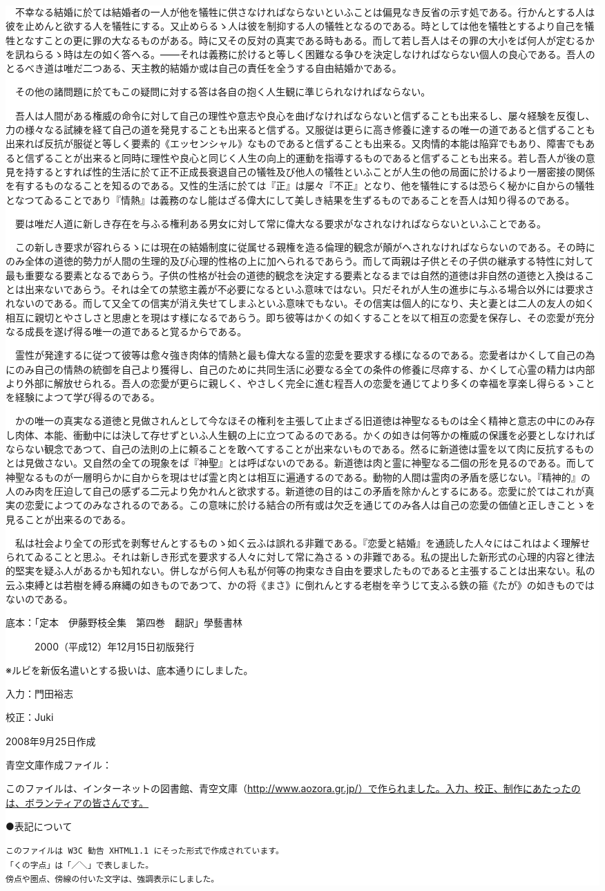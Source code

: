 　不幸なる結婚に於ては結婚者の一人が他を犠牲に供さなければならないといふことは偏見なき反省の示す処である。行かんとする人は彼を止めんと欲する人を犠牲にする。又止めらるゝ人は彼を制抑する人の犠牲となるのである。時としては他を犠牲とするより自己を犠牲となすことの更に罪の大なるものがある。時に又その反対の真実である時もある。而して若し吾人はその罪の大小をば何人が定むるかを訊ねらるゝ時は左の如く答へる。――それは義務に於けると等しく困難なる争ひを決定しなければならない個人の良心である。吾人のとるべき道は唯だ二つある、天主教的結婚か或は自己の責任を全うする自由結婚かである。

　その他の諸問題に於てもこの疑問に対する答は各自の抱く人生観に準じられなければならない。

　吾人は人間がある権威の命令に対して自己の理性や意志や良心を曲げなければならないと信ずることも出来るし、屡々経験を反復し、力の様々なる試練を経て自己の道を発見することも出来ると信ずる。又服従は更らに高き修養に達するの唯一の道であると信ずることも出来れば反抗が服従と等しく要素的《エッセンシャル》なものであると信ずることも出来る。又肉情的本能は陥穽でもあり、障害でもあると信ずることが出来ると同時に理性や良心と同じく人生の向上的運動を指導するものであると信ずることも出来る。若し吾人が後の意見を持するとすれば性的生活に於て正不正成長衰退自己の犠牲及び他人の犠牲といふことが人生の他の局面に於けるより一層密接の関係を有するものなることを知るのである。又性的生活に於ては『正』は屡々『不正』となり、他を犠牲にするは恐らく秘かに自からの犠牲となつてゐることであり『情熱』は義務のなし能はざる偉大にして美しき結果を生ずるものであることを吾人は知り得るのである。

　要は唯だ人道に新しき存在を与ふる権利ある男女に対して常に偉大なる要求がなされなければならないといふことである。

　この新しき要求が容れらるゝには現在の結婚制度に従属せる親権を造る倫理的観念が顛がへされなければならないのである。その時にのみ全体の道徳的勢力が人間の生理的及び心理的性格の上に加へられるであらう。而して両親は子供とその子供の継承する特性に対して最も重要なる要素となるであらう。子供の性格が社会の道徳的観念を決定する要素となるまでは自然的道徳は非自然の道徳と入換はることは出来ないであらう。それは全ての禁慾主義が不必要になるといふ意味ではない。只だそれが人生の進歩に与ふる場合以外には要求されないのである。而して又全ての信実が消え失せてしまふといふ意味でもない。その信実は個人的になり、夫と妻とは二人の友人の如く相互に親切とやさしさと思慮とを現はす様になるであらう。即ち彼等はかくの如くすることを以て相互の恋愛を保存し、その恋愛が充分なる成長を遂げ得る唯一の道であると覚るからである。

　霊性が発達するに従つて彼等は愈々強き肉体的情熱と最も偉大なる霊的恋愛を要求する様になるのである。恋愛者はかくして自己の為にのみ自己の情熱の統御を自己より獲得し、自己のために共同生活に必要なる全ての条件の修養に尽瘁する、かくして心霊の精力は内部より外部に解放せられる。吾人の恋愛が更らに親しく、やさしく完全に進む程吾人の恋愛を通じてより多くの幸福を享楽し得らるゝことを経験によつて学び得るのである。

　かの唯一の真実なる道徳と見做されんとして今なほその権利を主張して止まざる旧道徳は神聖なるものは全く精神と意志の中にのみ存し肉体、本能、衝動中には決して存せずといふ人生観の上に立つてゐるのである。かくの如きは何等かの権威の保護を必要としなければならない観念であつて、自己の法則の上に頼ることを敢へてすることが出来ないものである。然るに新道徳は霊を以て肉に反抗するものとは見做さない。又自然の全ての現象をば『神聖』とは呼ばないのである。新道徳は肉と霊に神聖なる二個の形を見るのである。而して神聖なるものが一層明らかに自からを現はせば霊と肉とは相互に遍通するのである。動物的人間は霊肉の矛盾を感じない。『精神的』の人のみ肉を圧迫して自己の感ずる二元より免かれんと欲求する。新道徳の目的はこの矛盾を除かんとするにある。恋愛に於てはこれが真実の恋愛によつてのみなされるのである。この意味に於ける結合の所有或は欠乏を通じてのみ各人は自己の恋愛の価値と正しきことゝを見ることが出来るのである。

　私は社会より全ての形式を剥奪せんとするものゝ如く云ふは誤れる非難である。『恋愛と結婚』を通読した人々にはこれはよく理解せられてゐることと思ふ。それは新しき形式を要求する人々に対して常に為さるゝの非難である。私の提出した新形式の心理的内容と律法的堅実を疑ふ人があるかも知れない。併しながら何人も私が何等の拘束なき自由を要求したものであると主張することは出来ない。私の云ふ束縛とは若樹を縛る麻縄の如きものであつて、かの将《まさ》に倒れんとする老樹を辛うじて支ふる鉄の箍《たが》の如きものではないのである。













底本：「定本　伊藤野枝全集　第四巻　翻訳」學藝書林


　　　2000（平成12）年12月15日初版発行

※ルビを新仮名遣いとする扱いは、底本通りにしました。

入力：門田裕志

校正：Juki

2008年9月25日作成

青空文庫作成ファイル：

このファイルは、インターネットの図書館、青空文庫（http://www.aozora.gr.jp/）で作られました。入力、校正、制作にあたったのは、ボランティアの皆さんです。











●表記について


	このファイルは W3C 勧告 XHTML1.1 にそった形式で作成されています。
	「くの字点」は「／＼」で表しました。
	傍点や圏点、傍線の付いた文字は、強調表示にしました。